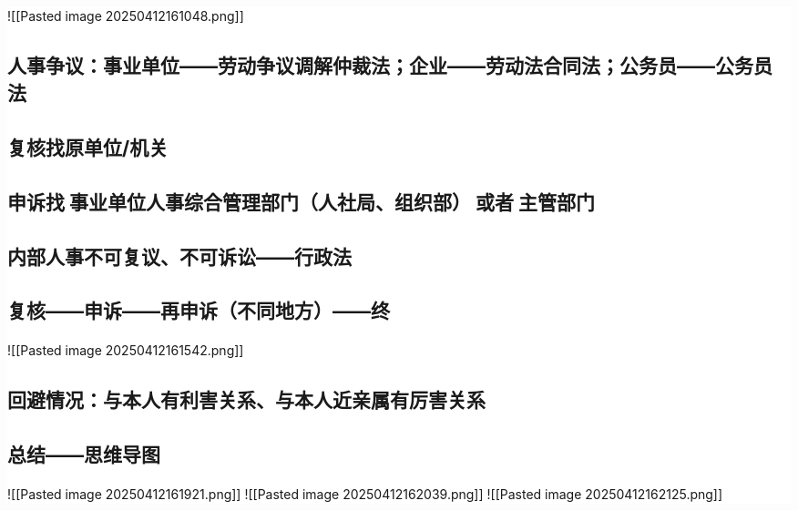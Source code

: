 
![[Pasted image 20250412161048.png]]
## 人事争议：事业单位——劳动争议调解仲裁法；企业——劳动法合同法；公务员——公务员法
## 复核找原单位/机关
## 申诉找 事业单位人事综合管理部门（人社局、组织部） 或者 主管部门
## 内部人事不可复议、不可诉讼——行政法
## 复核——申诉——再申诉（不同地方）——终

![[Pasted image 20250412161542.png]]
## 回避情况：与本人有利害关系、与本人近亲属有厉害关系

## 总结——思维导图
![[Pasted image 20250412161921.png]]
![[Pasted image 20250412162039.png]]
![[Pasted image 20250412162125.png]]



